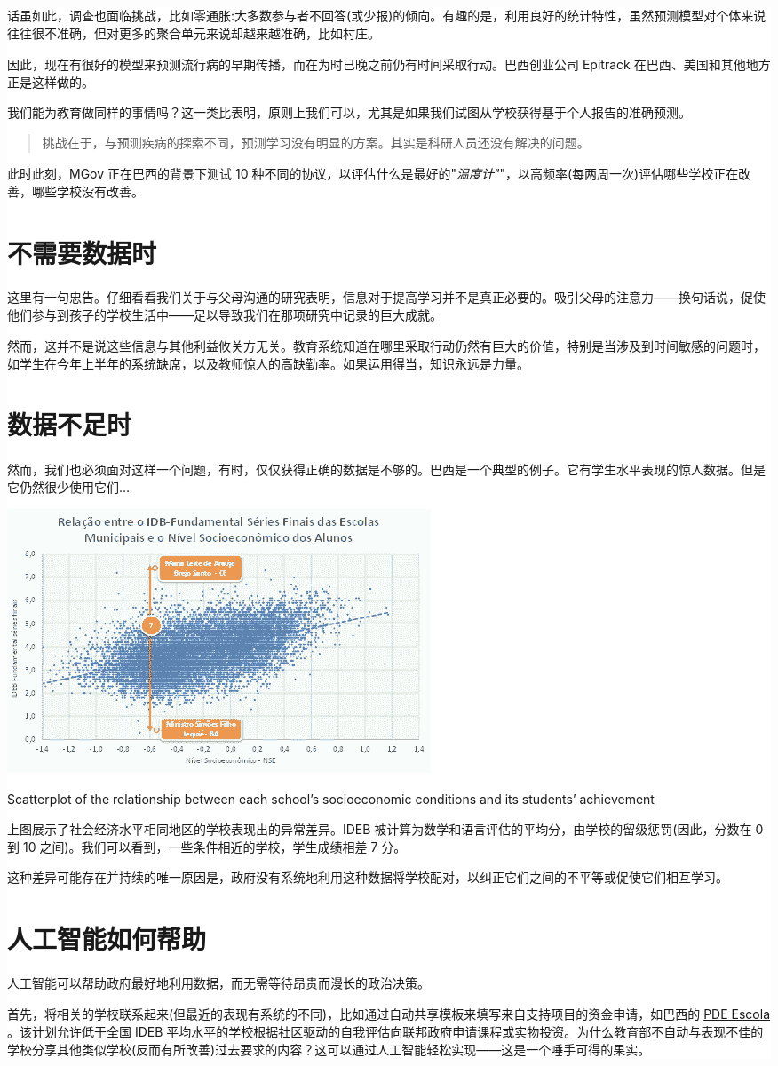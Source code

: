话虽如此，调查也面临挑战，比如零通胀:大多数参与者不回答(或少报)的倾向。有趣的是，利用良好的统计特性，虽然预测模型对个体来说往往很不准确，但对更多的聚合单元来说却越来越准确，比如村庄。

因此，现在有很好的模型来预测流行病的早期传播，而在为时已晚之前仍有时间采取行动。巴西创业公司 Epitrack 在巴西、美国和其他地方正是这样做的。

我们能为教育做同样的事情吗？这一类比表明，原则上我们可以，尤其是如果我们试图从学校获得基于个人报告的准确预测。

> 挑战在于，与预测疾病的探索不同，预测学习没有明显的方案。其实是科研人员还没有解决的问题。

此时此刻，MGov 正在巴西的背景下测试 10 种不同的协议，以评估什么是最好的"*温度计"*"，以高频率(每两周一次)评估哪些学校正在改善，哪些学校没有改善。

# **不需要数据时**

这里有一句忠告。仔细看看我们关于与父母沟通的研究表明，信息对于提高学习并不是真正必要的。吸引父母的注意力——换句话说，促使他们参与到孩子的学校生活中——足以导致我们在那项研究中记录的巨大成就。

然而，这并不是说这些信息与其他利益攸关方无关。教育系统知道在哪里采取行动仍然有巨大的价值，特别是当涉及到时间敏感的问题时，如学生在今年上半年的系统缺席，以及教师惊人的高缺勤率。如果运用得当，知识永远是力量。

# **数据不足时**

然而，我们也必须面对这样一个问题，有时，仅仅获得正确的数据是不够的。巴西是一个典型的例子。它有学生水平表现的惊人数据。但是它仍然很少使用它们…

![](img/187400188ecc60b0d22c3c98cc97d8b0.png)

Scatterplot of the relationship between each school’s socioeconomic conditions and its students’ achievement

上图展示了社会经济水平相同地区的学校表现出的异常差异。IDEB 被计算为数学和语言评估的平均分，由学校的留级惩罚(因此，分数在 0 到 10 之间)。我们可以看到，一些条件相近的学校，学生成绩相差 7 分。

这种差异可能存在并持续的唯一原因是，政府没有系统地利用这种数据将学校配对，以纠正它们之间的不平等或促使它们相互学习。

# **人工智能如何帮助**

人工智能可以帮助政府最好地利用数据，而无需等待昂贵而漫长的政治决策。

首先，将相关的学校联系起来(但最近的表现有系统的不同)，比如通过自动共享模板来填写来自支持项目的资金申请，如巴西的 [PDE Escola](http://pdeescola.mec.gov.br/) 。该计划允许低于全国 IDEB 平均水平的学校根据社区驱动的自我评估向联邦政府申请课程或实物投资。为什么教育部不自动与表现不佳的学校分享其他类似学校(反而有所改善)过去要求的内容？这可以通过人工智能轻松实现——这是一个唾手可得的果实。
